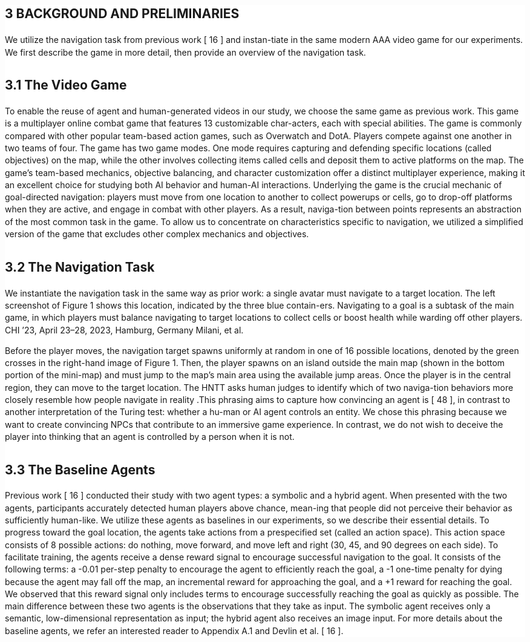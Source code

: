 ## 3 BACKGROUND AND PRELIMINARIES 

We utilize the navigation task from previous work [ 16 ] and instan-tiate in the same modern AAA video game for our experiments. We first describe the game in more detail, then provide an overview of the navigation task. 

## 3.1 The Video Game 

To enable the reuse of agent and human-generated videos in our study, we choose the same game as previous work. This game is a multiplayer online combat game that features 13 customizable char-acters, each with special abilities. The game is commonly compared with other popular team-based action games, such as Overwatch and DotA. Players compete against one another in two teams of four. The game has two game modes. One mode requires capturing and defending specific locations (called objectives) on the map, while the other involves collecting items called cells and deposit them to active platforms on the map. The game’s team-based mechanics, objective balancing, and character customization offer a distinct multiplayer experience, making it an excellent choice for studying both AI behavior and human-AI interactions. Underlying the game is the crucial mechanic of goal-directed navigation: players must move from one location to another to collect powerups or cells, go to drop-off platforms when they are active, and engage in combat with other players. As a result, naviga-tion between points represents an abstraction of the most common task in the game. To allow us to concentrate on characteristics specific to navigation, we utilized a simplified version of the game that excludes other complex mechanics and objectives. 

## 3.2 The Navigation Task 

We instantiate the navigation task in the same way as prior work: a single avatar must navigate to a target location. The left screenshot of Figure 1 shows this location, indicated by the three blue contain-ers. Navigating to a goal is a subtask of the main game, in which players must balance navigating to target locations to collect cells or boost health while warding off other players. CHI ’23, April 23–28, 2023, Hamburg, Germany Milani, et al. 

Before the player moves, the navigation target spawns uniformly at random in one of 16 possible locations, denoted by the green crosses in the right-hand image of Figure 1. Then, the player spawns on an island outside the main map (shown in the bottom portion of the mini-map) and must jump to the map’s main area using the available jump areas. Once the player is in the central region, they can move to the target location. The HNTT asks human judges to identify which of two naviga-tion behaviors more closely resemble how people navigate in reality .This phrasing aims to capture how convincing an agent is [ 48 ], in contrast to another interpretation of the Turing test: whether a hu-man or AI agent controls an entity. We chose this phrasing because we want to create convincing NPCs that contribute to an immersive game experience. In contrast, we do not wish to deceive the player into thinking that an agent is controlled by a person when it is not. 

## 3.3 The Baseline Agents 

Previous work [ 16 ] conducted their study with two agent types: a symbolic and a hybrid agent. When presented with the two agents, participants accurately detected human players above chance, mean-ing that people did not perceive their behavior as sufficiently human-like. We utilize these agents as baselines in our experiments, so we describe their essential details. To progress toward the goal location, the agents take actions from a prespecified set (called an action space). This action space consists of 8 possible actions: do nothing, move forward, and move left and right (30, 45, and 90 degrees on each side). To facilitate training, the agents receive a dense reward signal to encourage successful navigation to the goal. It consists of the following terms: a -0.01 per-step penalty to encourage the agent to efficiently reach the goal, a -1 one-time penalty for dying because the agent may fall off the map, an incremental reward for approaching the goal, and a +1 reward for reaching the goal. We observed that this reward signal only includes terms to encourage successfully reaching the goal as quickly as possible. The main difference between these two agents is the observations that they take as input. The symbolic agent receives only a semantic, low-dimensional representation as input; the hybrid agent also receives an image input. For more details about the baseline agents, we refer an interested reader to Appendix A.1 and Devlin et al. [ 16 ]. 

